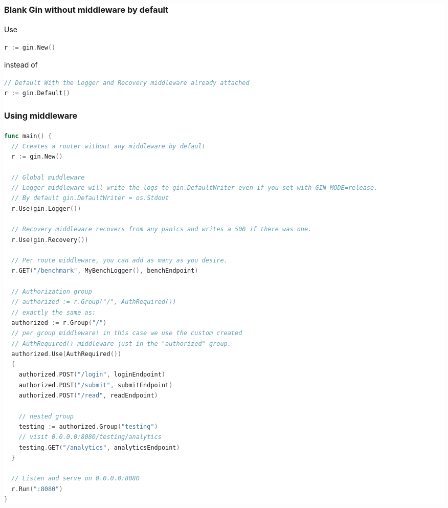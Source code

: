 ### Blank Gin without middleware by default

Use

```go
r := gin.New()
```

instead of

```go
// Default With the Logger and Recovery middleware already attached
r := gin.Default()
```

### Using middleware

```go
func main() {
  // Creates a router without any middleware by default
  r := gin.New()

  // Global middleware
  // Logger middleware will write the logs to gin.DefaultWriter even if you set with GIN_MODE=release.
  // By default gin.DefaultWriter = os.Stdout
  r.Use(gin.Logger())

  // Recovery middleware recovers from any panics and writes a 500 if there was one.
  r.Use(gin.Recovery())

  // Per route middleware, you can add as many as you desire.
  r.GET("/benchmark", MyBenchLogger(), benchEndpoint)

  // Authorization group
  // authorized := r.Group("/", AuthRequired())
  // exactly the same as:
  authorized := r.Group("/")
  // per group middleware! in this case we use the custom created
  // AuthRequired() middleware just in the "authorized" group.
  authorized.Use(AuthRequired())
  {
    authorized.POST("/login", loginEndpoint)
    authorized.POST("/submit", submitEndpoint)
    authorized.POST("/read", readEndpoint)

    // nested group
    testing := authorized.Group("testing")
    // visit 0.0.0.0:8080/testing/analytics
    testing.GET("/analytics", analyticsEndpoint)
  }

  // Listen and serve on 0.0.0.0:8080
  r.Run(":8080")
}
```
